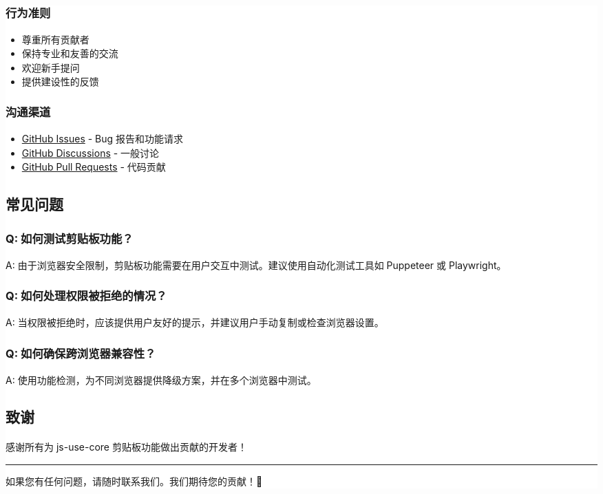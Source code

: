 ### 行为准则

- 尊重所有贡献者
- 保持专业和友善的交流
- 欢迎新手提问
- 提供建设性的反馈

### 沟通渠道

- [GitHub Issues](https://github.com/your-username/js-use-core/issues) - Bug 报告和功能请求
- [GitHub Discussions](https://github.com/your-username/js-use-core/discussions) - 一般讨论
- [GitHub Pull Requests](https://github.com/your-username/js-use-core/pulls) - 代码贡献

## 常见问题

### Q: 如何测试剪贴板功能？

A: 由于浏览器安全限制，剪贴板功能需要在用户交互中测试。建议使用自动化测试工具如 Puppeteer 或 Playwright。

### Q: 如何处理权限被拒绝的情况？

A: 当权限被拒绝时，应该提供用户友好的提示，并建议用户手动复制或检查浏览器设置。

### Q: 如何确保跨浏览器兼容性？

A: 使用功能检测，为不同浏览器提供降级方案，并在多个浏览器中测试。

## 致谢

感谢所有为 js-use-core 剪贴板功能做出贡献的开发者！

---

如果您有任何问题，请随时联系我们。我们期待您的贡献！🎉 